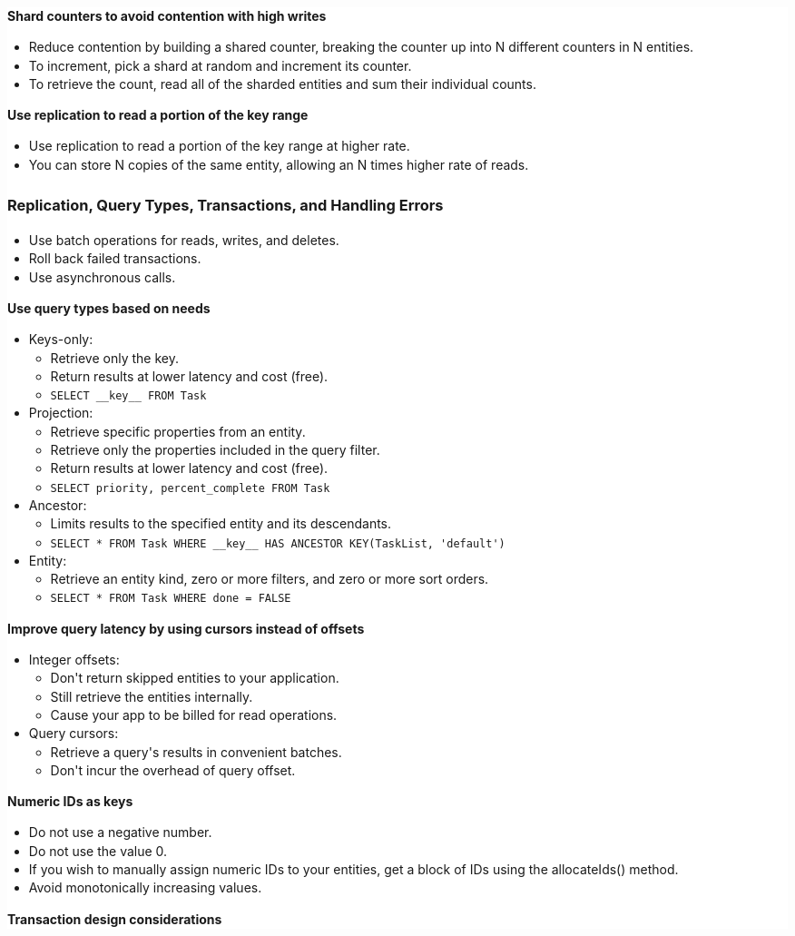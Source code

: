 **Shard counters to avoid contention with high writes**

- Reduce contention by building a shared counter, breaking the counter up into N different counters in N entities.
- To increment, pick a shard at random and increment its counter.
- To retrieve the count, read all of the sharded entities and sum their individual counts.

**Use replication to read a portion of the key range**

- Use replication to read a portion of the key range at higher rate.
- You can store N copies of the same entity, allowing an N times higher rate of reads.

### Replication, Query Types, Transactions, and Handling Errors

- Use batch operations for reads, writes, and deletes.
- Roll back failed transactions.
- Use asynchronous calls.

**Use query types based on needs**

- Keys-only:
    - Retrieve only the key.
    - Return results at lower latency and cost (free).
    - `SELECT __key__ FROM Task`
- Projection:
    - Retrieve specific properties from an entity.
    - Retrieve only the properties included in the query filter.
    - Return results at lower latency and cost (free).
    - `SELECT priority, percent_complete FROM Task`    
- Ancestor:
    - Limits results to the specified entity and its descendants.
    - `SELECT * FROM Task WHERE __key__ HAS ANCESTOR KEY(TaskList, 'default')`
- Entity:
    - Retrieve an entity kind, zero or more filters, and zero or more sort orders.
    - `SELECT * FROM Task WHERE done = FALSE`    

**Improve query latency by using cursors instead of offsets**

- Integer offsets:
    - Don't return skipped entities to your application.
    - Still retrieve the entities internally.
    - Cause your app to be billed for read operations.
- Query cursors:
    - Retrieve a query's results in convenient batches.
    - Don't incur the overhead of query offset.    

**Numeric IDs as keys**

- Do not use a negative number.
- Do not use the value 0.
- If you wish to manually assign numeric IDs to your entities, get a block of IDs using the allocateIds() method.
- Avoid monotonically increasing values.

**Transaction design considerations**
